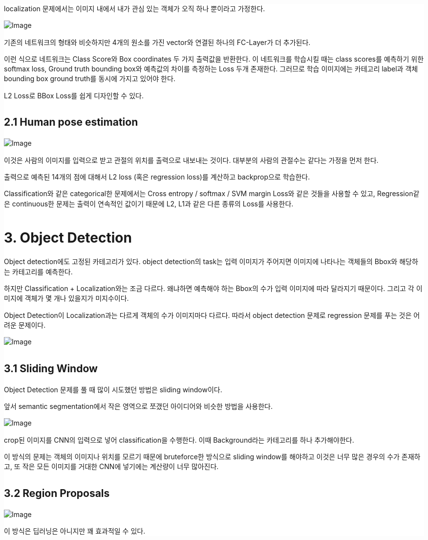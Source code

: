 localization 문제에서는 이미지 내에서 내가 관심 있는 객체가 오직 하나 뿐이라고 가정한다.

![Image](https://github.com/user-attachments/assets/4680940e-cf1d-4248-b3ea-20296ffa5b29)

기존의 네트워크의 형태와 비슷하지만 4개의 원소를 가진 vector와 연결된 하나의 FC-Layer가 더 추가된다. 

이런 식으로 네트워크는 Class Score와 Box coordinates 두 가지 출력값을 반환한다. 이 네트워크를 학습시킬 때는 class scores를 예측하기 위한 softmax loss, Ground truth bounding box와 예측값의 차이를 측정하는 Loss 두개 존재한다. 그러므로 학습 이미지에는 카테고리 label과 객체 bounding box ground truth를 동시에 가지고 있어야 한다.

L2 Loss로 BBox Loss를 쉽게 디자인할 수 있다.

## 2.1 Human pose estimation

![Image](https://github.com/user-attachments/assets/b5af23ab-fd98-4780-a46c-672c1bde9bd6)

이것은 사람의 이미지를 입력으로 받고 관절의 위치를 출력으로 내보내는 것이다. 대부분의 사람의 관절수는 같다는 가정을 먼저 한다.

출력으로 예측된 14개의 점에 대해서 L2 loss (혹은 regression loss)를 계산하고 backprop으로 학습한다.

Classification와 같은 categorical한 문제에서는 Cross entropy / softmax / SVM margin Loss와 같은 것들을 사용할 수 있고, Regression같은 continuous한 문제는 출력이 연속적인 값이기 때문에 L2, L1과 같은 다른 종류의 Loss를 사용한다.

# 3. Object Detection

Object detection에도 고정된 카테고리가 있다. object detection의 task는 입력 이미지가 주어지면 이미지에 나타나는 객체들의 Bbox와 해당하는 카테고리를 예측한다. 

하지만 Classification + Localization와는 조금 다르다. 왜냐하면 예측해야 하는 Bbox의 수가 입력 이미지에 따라 달라지기 때문이다. 그리고 각 이미지에 객체가 몇 개나 있을지가 미지수이다.

Object Detection이 Localization과는 다르게 객체의 수가 이미지마다 다르다. 따라서 object detection 문제로 regression 문제를 푸는 것은 어려운 문제이다.

![Image](https://github.com/user-attachments/assets/45e5f6d2-f326-4dae-b6b2-5b73bd00da8f)

## 3.1 Sliding Window

Object Detection 문제를 풀 때 많이 시도했던 방법은 sliding window이다.

앞서 semantic segmentation에서 작은 영역으로 쪼갰던 아이디어와 비슷한 방법을 사용한다.

![Image](https://github.com/user-attachments/assets/4e328496-a3d0-4af8-b13e-65dae6cfabf4)

crop된 이미지를 CNN의 입력으로 넣어 classification을 수행한다. 이때 Background라는 카테고리를 하나 추가해야한다.

이 방식의 문제는 객체의 이미지나 위치를 모르기 때문에 bruteforce한 방식으로 sliding window를 해야하고 이것은 너무 많은 경우의 수가 존재하고, 또 작은 모든 이미지를 거대한 CNN에 넣기에는 계산량이 너무 많아진다.

## 3.2 Region Proposals

![Image](https://github.com/user-attachments/assets/bf063758-e1b2-4d8a-ad07-a7c2c8ce25a7)

이 방식은 딥러닝은 아니지만 꽤 효과적일 수 있다.
